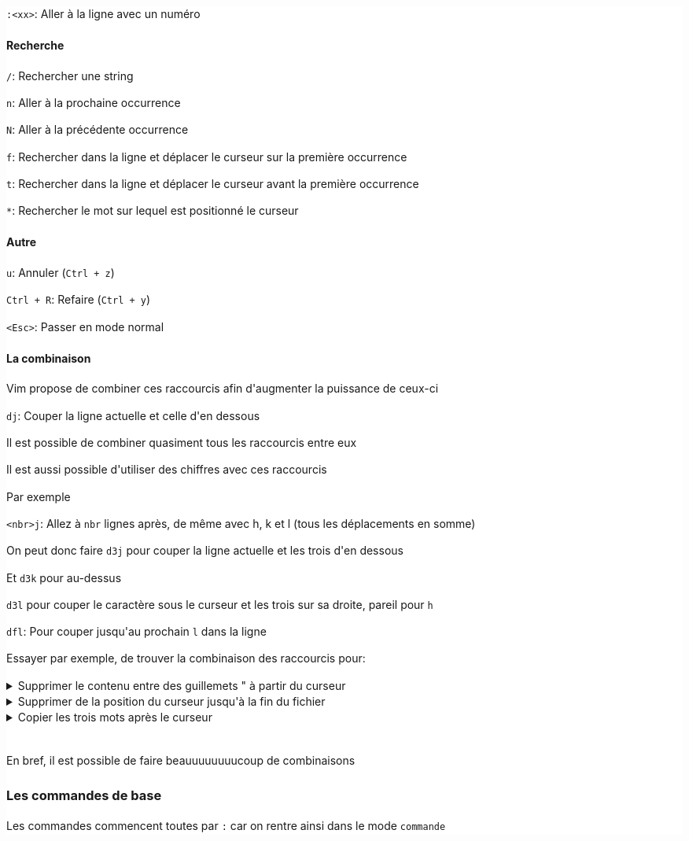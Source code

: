`:<xx>`: Aller à la ligne avec un numéro

#### Recherche

`/`: Rechercher une string

`n`: Aller à la prochaine occurrence

`N`: Aller à la précédente occurrence

`f`: Rechercher dans la ligne et déplacer le curseur sur la première occurrence

`t`: Rechercher dans la ligne et déplacer le curseur avant la première occurrence

`*`: Rechercher le mot sur lequel est positionné le curseur

#### Autre

`u`: Annuler (`Ctrl + z`)

`Ctrl + R`: Refaire (`Ctrl + y`)

`<Esc>`: Passer en mode normal

#### La combinaison

Vim propose de combiner ces raccourcis afin d'augmenter la puissance de ceux-ci

`dj`: Couper la ligne actuelle et celle d'en dessous

Il est possible de combiner quasiment tous les raccourcis entre eux

Il est aussi possible d'utiliser des chiffres avec ces raccourcis

Par exemple

`<nbr>j`: Allez à `nbr` lignes après, de même avec h, k et l (tous les déplacements en somme)

On peut donc faire `d3j` pour couper la ligne actuelle et les trois d'en dessous

Et `d3k` pour au-dessus

`d3l` pour couper le caractère sous le curseur et les trois sur sa droite, pareil pour `h`

`dfl`: Pour couper jusqu'au prochain `l` dans la ligne

Essayer par exemple, de trouver la combinaison des raccourcis pour:

<details><summary>Supprimer le contenu entre des guillemets " à partir du curseur</summary></details>

<details><summary>Supprimer de la position du curseur jusqu'à la fin du fichier</summary></details>

<details><summary>Copier les trois mots après le curseur</summary></details>

<br/>

En bref, il est possible de faire beauuuuuuuucoup de combinaisons

### Les commandes de base

Les commandes commencent toutes par `:` car on rentre ainsi dans le mode `commande`
